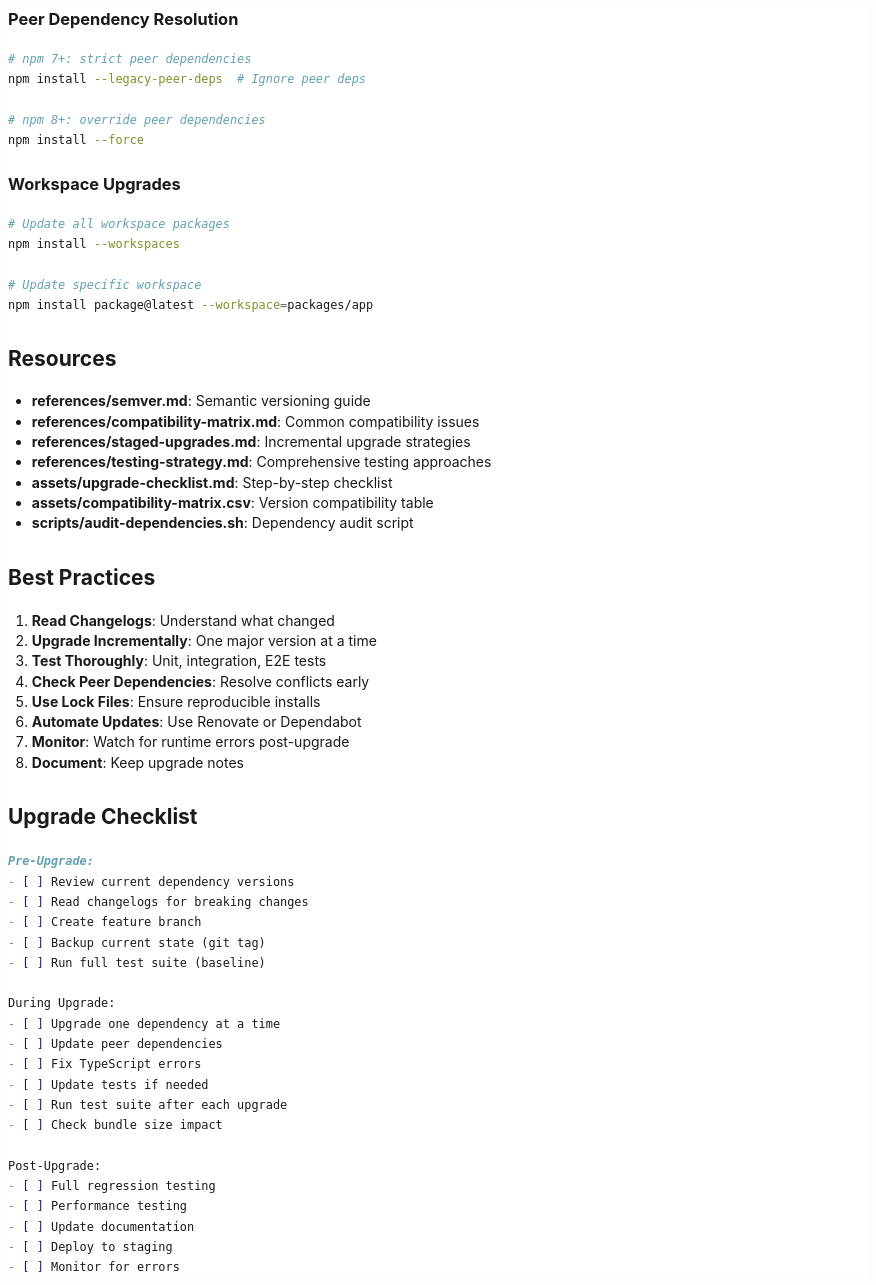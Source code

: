 ### Peer Dependency Resolution
```bash
# npm 7+: strict peer dependencies
npm install --legacy-peer-deps  # Ignore peer deps

# npm 8+: override peer dependencies
npm install --force
```

### Workspace Upgrades
```bash
# Update all workspace packages
npm install --workspaces

# Update specific workspace
npm install package@latest --workspace=packages/app
```

## Resources

- **references/semver.md**: Semantic versioning guide
- **references/compatibility-matrix.md**: Common compatibility issues
- **references/staged-upgrades.md**: Incremental upgrade strategies
- **references/testing-strategy.md**: Comprehensive testing approaches
- **assets/upgrade-checklist.md**: Step-by-step checklist
- **assets/compatibility-matrix.csv**: Version compatibility table
- **scripts/audit-dependencies.sh**: Dependency audit script

## Best Practices

1. **Read Changelogs**: Understand what changed
2. **Upgrade Incrementally**: One major version at a time
3. **Test Thoroughly**: Unit, integration, E2E tests
4. **Check Peer Dependencies**: Resolve conflicts early
5. **Use Lock Files**: Ensure reproducible installs
6. **Automate Updates**: Use Renovate or Dependabot
7. **Monitor**: Watch for runtime errors post-upgrade
8. **Document**: Keep upgrade notes

## Upgrade Checklist

```markdown
Pre-Upgrade:
- [ ] Review current dependency versions
- [ ] Read changelogs for breaking changes
- [ ] Create feature branch
- [ ] Backup current state (git tag)
- [ ] Run full test suite (baseline)

During Upgrade:
- [ ] Upgrade one dependency at a time
- [ ] Update peer dependencies
- [ ] Fix TypeScript errors
- [ ] Update tests if needed
- [ ] Run test suite after each upgrade
- [ ] Check bundle size impact

Post-Upgrade:
- [ ] Full regression testing
- [ ] Performance testing
- [ ] Update documentation
- [ ] Deploy to staging
- [ ] Monitor for errors
```
